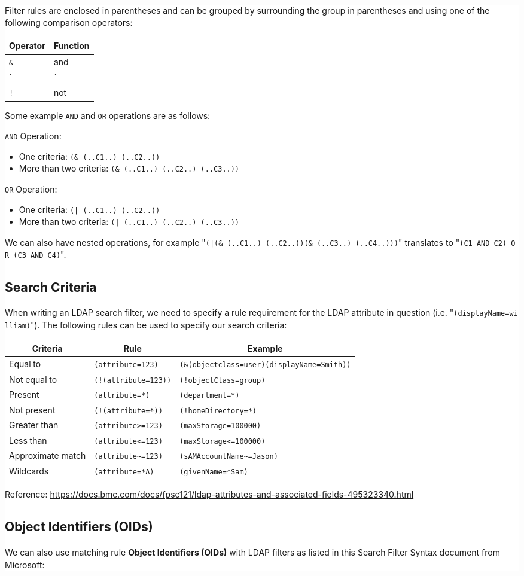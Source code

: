 Filter rules are enclosed in parentheses and can be grouped by surrounding the group in parentheses and using one of the following comparison operators:

| Operator | Function |
|----------|----------|
| `&`      | and      |
| `|`      | or       |
| `!`      | not      |

Some example `AND` and `OR` operations are as follows:

`AND` Operation:
- One criteria: `(& (..C1..) (..C2..))`
- More than two criteria: `(& (..C1..) (..C2..) (..C3..))`

`OR` Operation:
- One criteria: `(| (..C1..) (..C2..))`
- More than two criteria: `(| (..C1..) (..C2..) (..C3..))`

We can also have nested operations, for example "`(|(& (..C1..) (..C2..))(& (..C3..) (..C4..)))`" translates to "`(C1 AND C2) OR (C3 AND C4)`".


## Search Criteria

When writing an LDAP search filter, we need to specify a rule requirement for the LDAP attribute in question (i.e. "`(displayName=william)`"). The following rules can be used to specify our search criteria:

| Criteria            | Rule                | Example                                      |
|---------------------|---------------------|----------------------------------------------|
| Equal to            | `(attribute=123)`   | `(&(objectclass=user)(displayName=Smith))`   |
| Not equal to        | `(!(attribute=123))`| `(!objectClass=group)`                      |
| Present             | `(attribute=*)`     | `(department=*)`                            |
| Not present         | `(!(attribute=*))`  | `(!homeDirectory=*)`                        |
| Greater than        | `(attribute>=123)`  | `(maxStorage=100000)`                       |
| Less than           | `(attribute<=123)`  | `(maxStorage<=100000)`                      |
| Approximate match   | `(attribute~=123)`  | `(sAMAccountName~=Jason)`                   |
| Wildcards           | `(attribute=*A)`    | `(givenName=*Sam)`                          |

Reference: https://docs.bmc.com/docs/fpsc121/ldap-attributes-and-associated-fields-495323340.html

## Object Identifiers (OIDs)

We can also use matching rule **Object Identifiers (OIDs)** with LDAP filters as listed in this Search Filter Syntax document from Microsoft:
